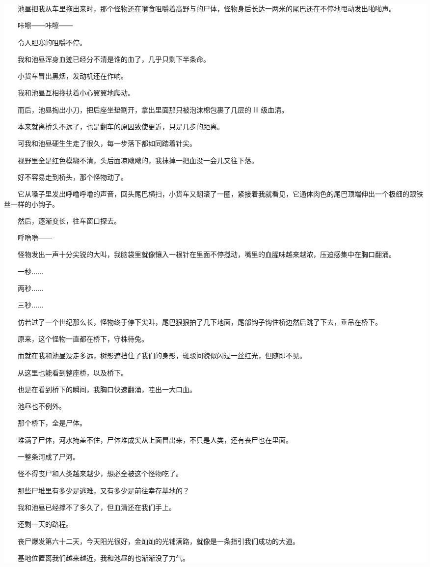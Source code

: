 &emsp;&emsp;池昼把我从车里拖出来时，那个怪物还在啃食咀嚼着高野与的尸体，怪物身后长达一两米的尾巴还在不停地甩动发出啪啪声。  
  
&emsp;&emsp;咔嚓——咔嚓——  
  
&emsp;&emsp;令人胆寒的咀嚼不停。  
  
&emsp;&emsp;我和池昼浑身血迹已经分不清是谁的血了，几乎只剩下半条命。  
  
&emsp;&emsp;小货车冒出黑烟，发动机还在作响。  
  
&emsp;&emsp;我和池昼互相搀扶着小心翼翼地爬动。  
  
&emsp;&emsp;而后，池昼掏出小刀，把后座坐垫割开，拿出里面那只被泡沫棉包裹了几层的 III 级血清。  
  
&emsp;&emsp;本来就离桥头不远了，也是翻车的原因致使更近，只是几步的距离。  
  
&emsp;&emsp;可我和池昼硬生生走了很久，每一步落下都如同踏着针尖。  
  
&emsp;&emsp;视野里全是红色模糊不清，头后面凉飕飕的，我抹掉一把血没一会儿又往下落。  
  
&emsp;&emsp;好不容易走到桥头，那个怪物动了。  
  
&emsp;&emsp;它从嗓子里发出呼噜呼噜的声音，回头尾巴横扫，小货车又翻滚了一圈，紧接着我就看见，它通体肉色的尾巴顶端伸出一个极细的跟铁丝一样的小钩子。  
  
&emsp;&emsp;然后，逐渐变长，往车窗口探去。  
  
&emsp;&emsp;呼噜噜——  
  
&emsp;&emsp;怪物发出一声十分尖锐的大叫，我脑袋里就像镶入一根针在里面不停搅动，嘴里的血腥味越来越浓，压迫感集中在胸口翻涌。  
  
&emsp;&emsp;一秒……  
  
&emsp;&emsp;两秒……  
  
&emsp;&emsp;三秒……  
  
&emsp;&emsp;仿若过了一个世纪那么长，怪物终于停下尖叫，尾巴狠狠拍了几下地面，尾部钩子钩住桥边然后跳了下去，垂吊在桥下。  
  
&emsp;&emsp;原来，这个怪物一直都在桥下，守株待兔。  
  
&emsp;&emsp;而就在我和池昼没走多远，树影遮挡住了我们的身影，斑驳间貌似闪过一丝红光，但随即不见。  
  
&emsp;&emsp;从这里也能看到整座桥，以及桥下。  
  
&emsp;&emsp;也是在看到桥下的瞬间，我胸口快速翻涌，哇出一大口血。  
  
&emsp;&emsp;池昼也不例外。  
  
&emsp;&emsp;那个桥下，全是尸体。  
  
&emsp;&emsp;堆满了尸体，河水掩盖不住，尸体堆成尖从上面冒出来，不只是人类，还有丧尸也在里面。  
  
&emsp;&emsp;一整条河成了尸河。  
  
&emsp;&emsp;怪不得丧尸和人类越来越少，想必全被这个怪物吃了。  
  
&emsp;&emsp;那些尸堆里有多少是逃难，又有多少是前往幸存基地的？  
  
&emsp;&emsp;我和池昼已经撑不了多久了，但血清还在我们手上。  
  
&emsp;&emsp;还剩一天的路程。  
  
&emsp;&emsp;丧尸爆发第六十二天，今天阳光很好，金灿灿的光铺满路，就像是一条指引我们成功的大道。  
  
&emsp;&emsp;基地位置离我们越来越近，我和池昼的也渐渐没了力气。  
  
